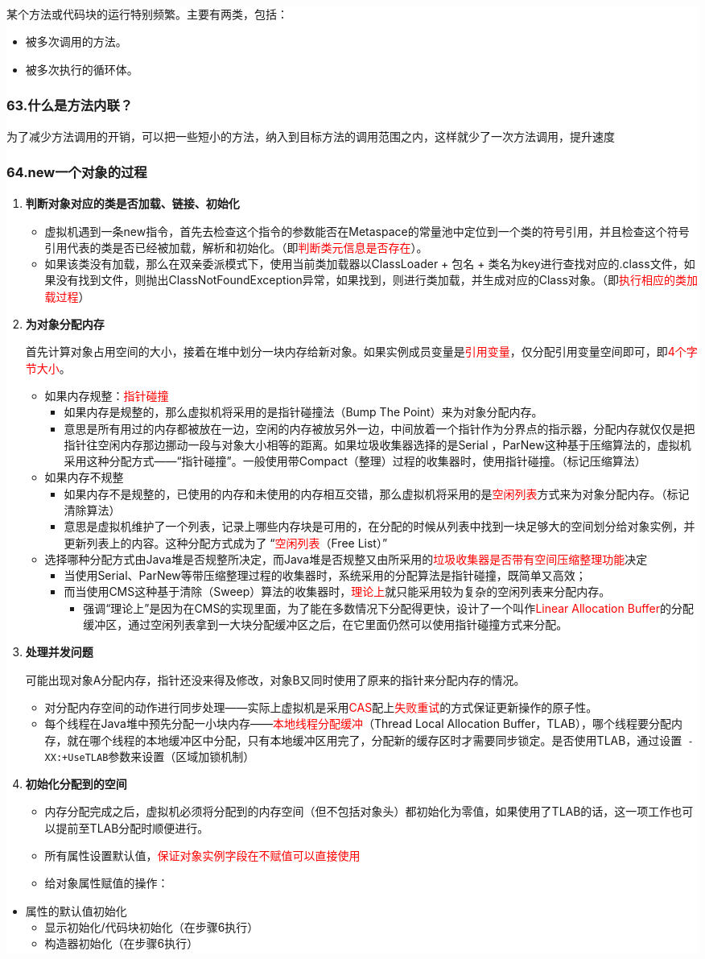 某个方法或代码块的运行特别频繁。主要有两类，包括： 

- 被多次调用的方法。 

- 被多次执行的循环体。

### 63.什么是方法内联？

为了减少方法调用的开销，可以把一些短小的方法，纳入到目标方法的调用范围之内，这样就少了一次方法调用，提升速度

### 64.new一个对象的过程

1. **判断对象对应的类是否加载、链接、初始化**

   - 虚拟机遇到一条new指令，首先去检查这个指令的参数能否在Metaspace的常量池中定位到一个类的符号引用，并且检查这个符号引用代表的类是否已经被加载，解析和初始化。（即<font color='red'>判断类元信息是否存在</font>）。
   - 如果该类没有加载，那么在双亲委派模式下，使用当前类加载器以ClassLoader + 包名 + 类名为key进行查找对应的.class文件，如果没有找到文件，则抛出ClassNotFoundException异常，如果找到，则进行类加载，并生成对应的Class对象。（即<font color='red'>执行相应的类加载过程</font>）

2. **为对象分配内存**

   首先计算对象占用空间的大小，接着在堆中划分一块内存给新对象。如果实例成员变量是<font color='red'>引用变量</font>，仅分配引用变量空间即可，即<font color='red'>4个字节大小</font>。

   - 如果内存规整：<font color='red'>指针碰撞</font>
     - 如果内存是规整的，那么虚拟机将采用的是指针碰撞法（Bump The Point）来为对象分配内存。
     - 意思是所有用过的内存都被放在一边，空闲的内存被放另外一边，中间放着一个指针作为分界点的指示器，分配内存就仅仅是把指针往空闲内存那边挪动一段与对象大小相等的距离。如果垃圾收集器选择的是Serial ，ParNew这种基于压缩算法的，虚拟机采用这种分配方式——“指针碰撞”。一般使用带Compact（整理）过程的收集器时，使用指针碰撞。（标记压缩算法）
   - 如果内存不规整
     - 如果内存不是规整的，已使用的内存和未使用的内存相互交错，那么虚拟机将采用的是<font color='red'>空闲列表</font>方式来为对象分配内存。（标记清除算法）
     - 意思是虚拟机维护了一个列表，记录上哪些内存块是可用的，在分配的时候从列表中找到一块足够大的空间划分给对象实例，并更新列表上的内容。这种分配方式成为了 “<font color='red'>空闲列表</font>（Free List）”
   - 选择哪种分配方式由Java堆是否规整所决定，而Java堆是否规整又由所采用的<font color='red'>垃圾收集器是否带有空间压缩整理功能</font>决定 
     - 当使用Serial、ParNew等带压缩整理过程的收集器时，系统采用的分配算法是指针碰撞，既简单又高效；
     - 而当使用CMS这种基于清除（Sweep）算法的收集器时，<font color='red'>理论上</font>就只能采用较为复杂的空闲列表来分配内存。  
       - 强调“理论上”是因为在CMS的实现里面，为了能在多数情况下分配得更快，设计了一个叫作<font color='red'>Linear Allocation Buffer</font>的分配缓冲区，通过空闲列表拿到一大块分配缓冲区之后，在它里面仍然可以使用指针碰撞方式来分配。

3. **处理并发问题**

   可能出现对象A分配内存，指针还没来得及修改，对象B又同时使用了原来的指针来分配内存的情况。

   - 对分配内存空间的动作进行同步处理——实际上虚拟机是采用<font color='red'>CAS</font>配上<font color='red'>失败重试</font>的方式保证更新操作的原子性。
   - 每个线程在Java堆中预先分配一小块内存——<font color='red'>本地线程分配缓冲</font>（Thread Local Allocation Buffer，TLAB），哪个线程要分配内存，就在哪个线程的本地缓冲区中分配，只有本地缓冲区用完了，分配新的缓存区时才需要同步锁定。是否使用TLAB，通过设置` -XX:+UseTLAB`参数来设置（区域加锁机制）

4. **初始化分配到的空间**

   - 内存分配完成之后，虚拟机必须将分配到的内存空间（但不包括对象头）都初始化为零值，如果使用了TLAB的话，这一项工作也可以提前至TLAB分配时顺便进行。

   - 所有属性设置默认值，<font color='red'>保证对象实例字段在不赋值可以直接使用</font>
   - 给对象属性赋值的操作：

  - 属性的默认值初始化
    - 显示初始化/代码块初始化（在步骤6执行）
    - 构造器初始化（在步骤6执行）
